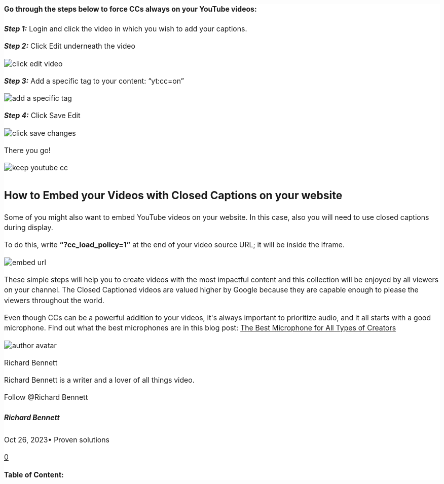 #### **Go through the steps below to force CCs always on your YouTube videos:**

**_Step 1:_** Login and click the video in which you wish to add your captions.

**_Step 2:_** Click Edit underneath the video

![click edit video ](https://images.wondershare.com/filmora/article-images/click-edit-video1.png)

**_Step 3:_** Add a specific tag to your content: “yt:cc=on”

![add a specific tag](https://images.wondershare.com/filmora/article-images/add-specific-tag2.png)

**_Step 4:_** Click Save Edit

![click save changes](https://images.wondershare.com/filmora/article-images/click-save-change3.png)

 There you go!

![keep youtube cc](https://images.wondershare.com/filmora/article-images/keep-youtube-cc4.png)

## **How to Embed your Videos with Closed Captions on your website**

Some of you might also want to embed YouTube videos on your website. In this case, also you will need to use closed captions during display.

To do this, write **“?cc\_load\_policy=1”** at the end of your video source URL; it will be inside the iframe.

![embed url](https://images.wondershare.com/filmora/article-images/embed-url.png)

These simple steps will help you to create videos with the most impactful content and this collection will be enjoyed by all viewers on your channel. The Closed Captioned videos are valued higher by Google because they are capable enough to please the viewers throughout the world.

 Even though CCs can be a powerful addition to your videos, it's always important to prioritize audio, and it all starts with a good microphone. Find out what the best microphones are in this blog post: [The Best Microphone for All Types of Creators](https://tools.techidaily.com/wondershare/filmora/download/)

![author avatar](https://images.wondershare.com/filmora/article-images/richard-bennett.jpg)

Richard Bennett

Richard Bennett is a writer and a lover of all things video.

Follow @Richard Bennett

##### Richard Bennett

 Oct 26, 2023• Proven solutions

[0](#commentsBoxSeoTemplate)

**Table of Content:**
